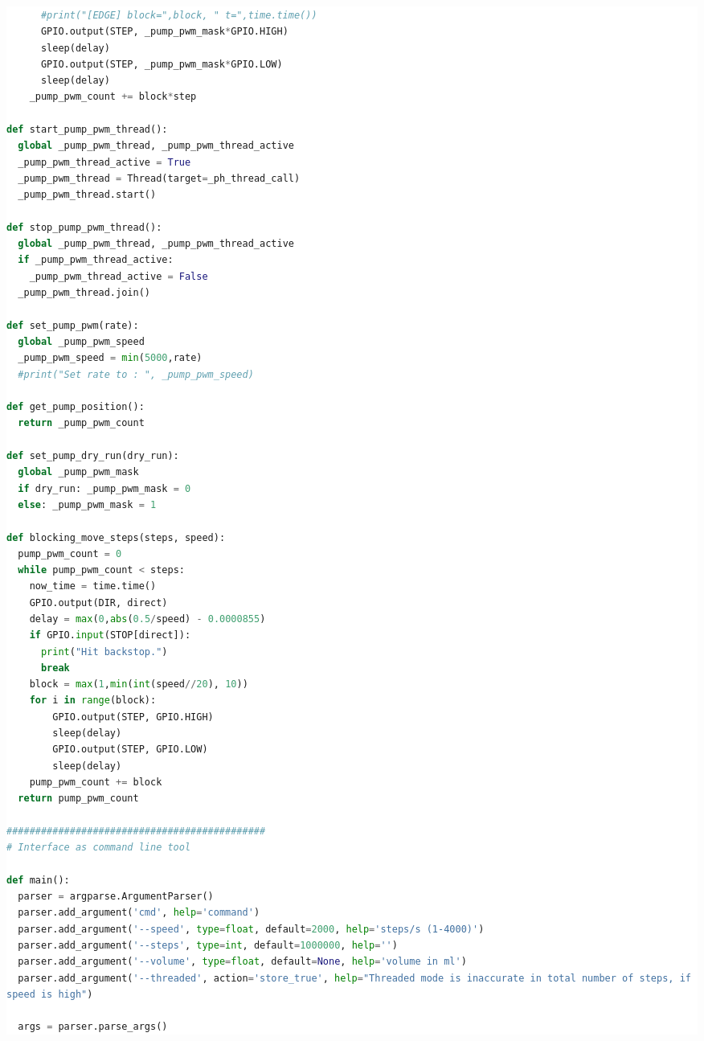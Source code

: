 ```python
      #print("[EDGE] block=",block, " t=",time.time())
      GPIO.output(STEP, _pump_pwm_mask*GPIO.HIGH)
      sleep(delay)
      GPIO.output(STEP, _pump_pwm_mask*GPIO.LOW)
      sleep(delay)
    _pump_pwm_count += block*step

def start_pump_pwm_thread():
  global _pump_pwm_thread, _pump_pwm_thread_active
  _pump_pwm_thread_active = True
  _pump_pwm_thread = Thread(target=_ph_thread_call)
  _pump_pwm_thread.start()

def stop_pump_pwm_thread():
  global _pump_pwm_thread, _pump_pwm_thread_active
  if _pump_pwm_thread_active:
    _pump_pwm_thread_active = False
  _pump_pwm_thread.join()

def set_pump_pwm(rate):
  global _pump_pwm_speed
  _pump_pwm_speed = min(5000,rate)
  #print("Set rate to : ", _pump_pwm_speed)

def get_pump_position():
  return _pump_pwm_count

def set_pump_dry_run(dry_run):
  global _pump_pwm_mask
  if dry_run: _pump_pwm_mask = 0
  else: _pump_pwm_mask = 1

def blocking_move_steps(steps, speed):
  pump_pwm_count = 0
  while pump_pwm_count < steps:
    now_time = time.time()
    GPIO.output(DIR, direct)
    delay = max(0,abs(0.5/speed) - 0.0000855)
    if GPIO.input(STOP[direct]):
      print("Hit backstop.")
      break
    block = max(1,min(int(speed//20), 10))
    for i in range(block):
        GPIO.output(STEP, GPIO.HIGH)
        sleep(delay)
        GPIO.output(STEP, GPIO.LOW)
        sleep(delay)
    pump_pwm_count += block
  return pump_pwm_count

#############################################
# Interface as command line tool 

def main():
  parser = argparse.ArgumentParser()
  parser.add_argument('cmd', help='command')
  parser.add_argument('--speed', type=float, default=2000, help='steps/s (1-4000)')
  parser.add_argument('--steps', type=int, default=1000000, help='')
  parser.add_argument('--volume', type=float, default=None, help='volume in ml')
  parser.add_argument('--threaded', action='store_true', help="Threaded mode is inaccurate in total number of steps, if speed is high")

  args = parser.parse_args()
```